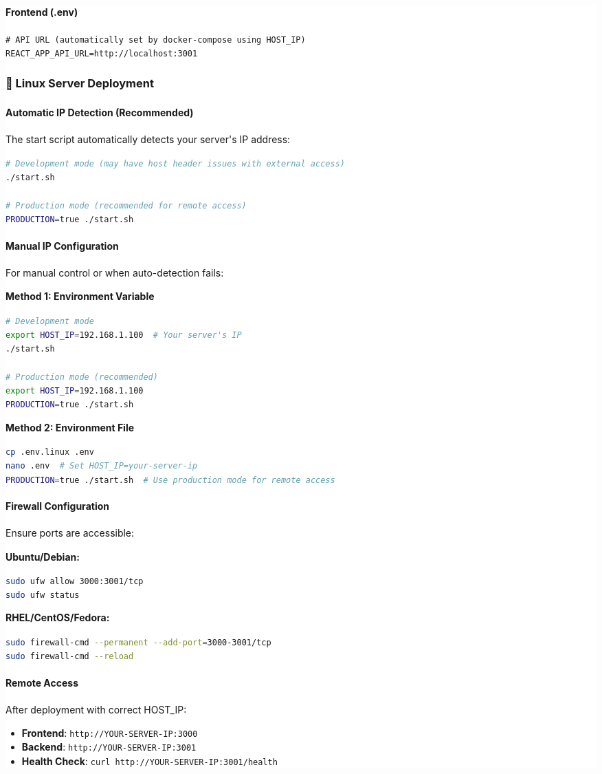 #### Frontend (.env)
```env
# API URL (automatically set by docker-compose using HOST_IP)
REACT_APP_API_URL=http://localhost:3001
```

### 🐧 Linux Server Deployment

#### Automatic IP Detection (Recommended)
The start script automatically detects your server's IP address:
```bash
# Development mode (may have host header issues with external access)
./start.sh

# Production mode (recommended for remote access)
PRODUCTION=true ./start.sh
```

#### Manual IP Configuration
For manual control or when auto-detection fails:

**Method 1: Environment Variable**
```bash
# Development mode
export HOST_IP=192.168.1.100  # Your server's IP
./start.sh

# Production mode (recommended)
export HOST_IP=192.168.1.100
PRODUCTION=true ./start.sh
```

**Method 2: Environment File**
```bash
cp .env.linux .env
nano .env  # Set HOST_IP=your-server-ip
PRODUCTION=true ./start.sh  # Use production mode for remote access
```

#### Firewall Configuration
Ensure ports are accessible:

**Ubuntu/Debian:**
```bash
sudo ufw allow 3000:3001/tcp
sudo ufw status
```

**RHEL/CentOS/Fedora:**
```bash
sudo firewall-cmd --permanent --add-port=3000-3001/tcp
sudo firewall-cmd --reload
```

#### Remote Access
After deployment with correct HOST_IP:
- **Frontend**: `http://YOUR-SERVER-IP:3000`
- **Backend**: `http://YOUR-SERVER-IP:3001`
- **Health Check**: `curl http://YOUR-SERVER-IP:3001/health`
